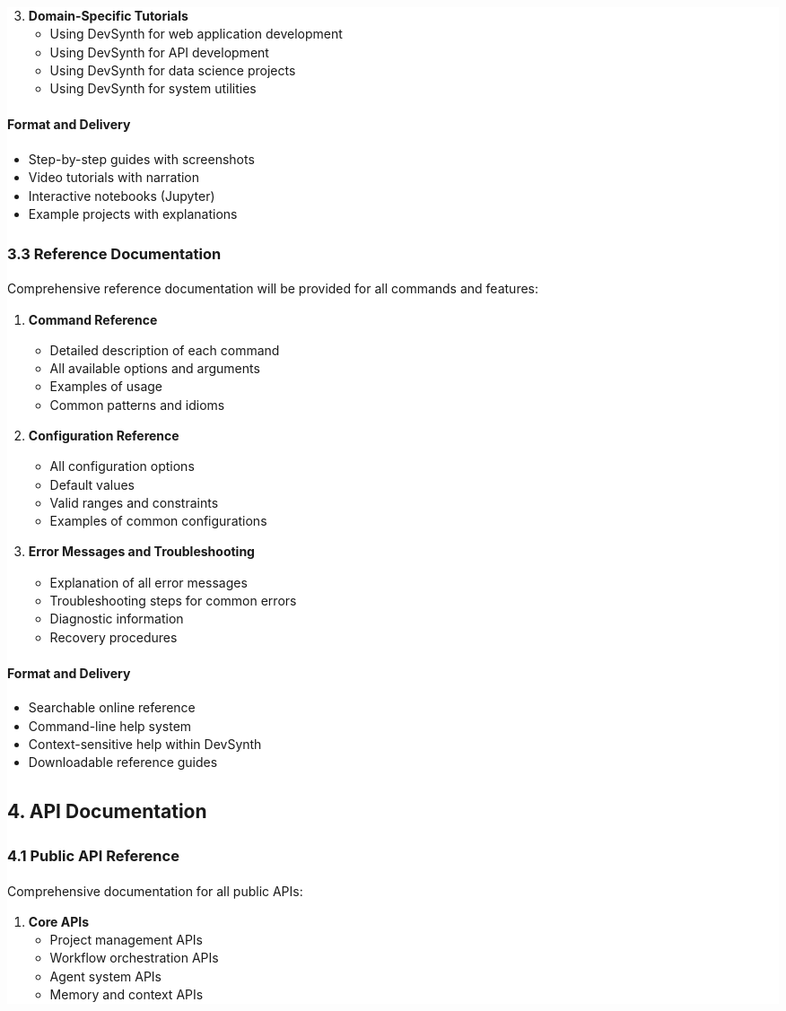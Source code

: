 3. **Domain-Specific Tutorials**
   - Using DevSynth for web application development
   - Using DevSynth for API development
   - Using DevSynth for data science projects
   - Using DevSynth for system utilities


#### Format and Delivery

- Step-by-step guides with screenshots
- Video tutorials with narration
- Interactive notebooks (Jupyter)
- Example projects with explanations


### 3.3 Reference Documentation

Comprehensive reference documentation will be provided for all commands and features:

1. **Command Reference**
   - Detailed description of each command
   - All available options and arguments
   - Examples of usage
   - Common patterns and idioms

2. **Configuration Reference**
   - All configuration options
   - Default values
   - Valid ranges and constraints
   - Examples of common configurations

3. **Error Messages and Troubleshooting**
   - Explanation of all error messages
   - Troubleshooting steps for common errors
   - Diagnostic information
   - Recovery procedures


#### Format and Delivery

- Searchable online reference
- Command-line help system
- Context-sensitive help within DevSynth
- Downloadable reference guides


## 4. API Documentation

### 4.1 Public API Reference

Comprehensive documentation for all public APIs:

1. **Core APIs**
   - Project management APIs
   - Workflow orchestration APIs
   - Agent system APIs
   - Memory and context APIs
